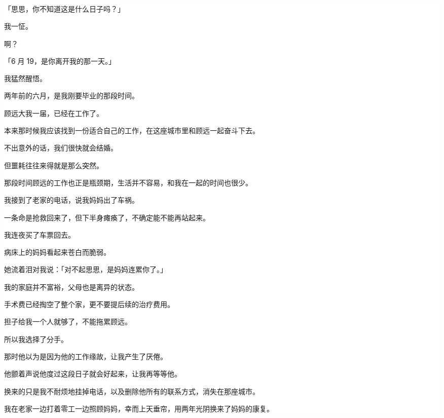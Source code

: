 
「思思，你不知道这是什么日子吗？」


我一怔。


啊？


「6 月 19，是你离开我的那一天。」


我猛然醒悟。


两年前的六月，是我刚要毕业的那段时间。


顾远大我一届，已经在工作了。


本来那时候我应该找到一份适合自己的工作，在这座城市里和顾远一起奋斗下去。


不出意外的话，我们很快就会结婚。


但噩耗往往来得就是那么突然。


那段时间顾远的工作也正是瓶颈期，生活并不容易，和我在一起的时间也很少。


我接到了老家的电话，说我妈妈出了车祸。


一条命是抢救回来了，但下半身瘫痪了，不确定能不能再站起来。


我连夜买了车票回去。


病床上的妈妈看起来苍白而脆弱。


她流着泪对我说：「对不起思思，是妈妈连累你了。」


我的家庭并不富裕，父母也是离异的状态。


手术费已经掏空了整个家，更不要提后续的治疗费用。


担子给我一个人就够了，不能拖累顾远。


所以我选择了分手。


那时他以为是因为他的工作缘故，让我产生了厌倦。


他颤着声说他度过这段日子就会好起来，让我再等等他。


换来的只是我不耐烦地挂掉电话，以及删除他所有的联系方式，消失在那座城市。


我在老家一边打着零工一边照顾妈妈，幸而上天垂帘，用两年光阴换来了妈妈的康复。

